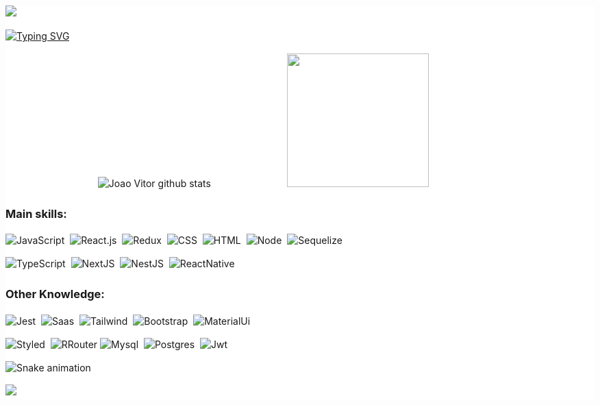 <img width=100% src="https://capsule-render.vercel.app/api?type=waving&color=00bfbf&height=180&section=header&text=João+Vitor+Otavio&fontSize=30&fontColor=fff&animation=twinkling&fontAlignY=35"/>

[![Typing SVG](https://readme-typing-svg.herokuapp.com/?color=00bfbf&size=35&center=true&vCenter=true&width=1000&lines=HELLO+WORLD!;I'M+GRADUATED+AT+FATEC;I+WORK+WITH+REACT/NODE+BEING+FULL-STACK;BUT+I+AM+PASSIONATE+ABOUT+FRONTEND+STYLING;Be+Welcome!+:%29)](https://git.io/typing-svg)

<div align="center">  
  <img width="49%" height="195px" src="https://github-readme-stats.vercel.app/api?username=JoaoVitorOtavio&show_icons=true&count_private=true&hide_border=true&title_color=00bfbf&icon_color=00bfbf&text_color=c9d1d9&bg_color=0d1117" alt="Joao Vitor github stats" /> 
  <img width="49%" height="195px" src="https://github-readme-stats.vercel.app/api/top-langs/?username=JoaoVitorOtavio&layout=compact&hide_border=true&title_color=00bfbf&text_color=00bfbf&bg_color=0d1117" />
</div>

### Main skills:
![JavaScript](https://img.shields.io/badge/JavaScript-F7DF1E?style=for-the-badge&logo=javascript&logoColor=black)&nbsp;
![React.js](https://img.shields.io/badge/-React.js-0D1117?style=for-the-badge&logo=react&labelColor=0D1117)&nbsp;
![Redux](https://img.shields.io/badge/Redux-593D88?style=for-the-badge&logo=redux&logoColor=white)&nbsp;
![CSS](https://img.shields.io/badge/CSS3-1572B6?style=for-the-badge&logo=css3&logoColor=white)&nbsp;
![HTML](https://img.shields.io/badge/HTML5-E34F26?style=for-the-badge&logo=html5&logoColor=white)&nbsp;
![Node](https://img.shields.io/badge/Node.js-43853D?style=for-the-badge&logo=node.js&logoColor=white)&nbsp;
![Sequelize](https://img.shields.io/badge/sequelize-323330?style=for-the-badge&logo=sequelize&logoColor=blue)&nbsp;

![TypeScript](https://img.shields.io/badge/TypeScript-007ACC?style=for-the-badge&logo=typescript&logoColor=white)&nbsp;
![NextJS](https://img.shields.io/badge/NextJS-323330?style=for-the-badge&logo=nextdotjs&logoColor=#000000)&nbsp;
![NestJS](https://img.shields.io/badge/NestJS-E0234E?style=for-the-badge&logo=nestjs&logoColor=white)&nbsp;
![ReactNative](https://img.shields.io/badge/React_Native-20232A?style=for-the-badge&logo=react&logoColor=61DAFB)&nbsp; 

### Other Knowledge:
![Jest](https://img.shields.io/badge/Jest-323330?style=for-the-badge&logo=Jest&logoColor=white)&nbsp;
![Saas](https://img.shields.io/badge/Sass-CC6699?style=for-the-badge&logo=sass&logoColor=white)&nbsp;
![Tailwind](https://img.shields.io/badge/Tailwind_CSS-38B2AC?style=for-the-badge&logo=tailwind-css&logoColor=white)&nbsp;
![Bootstrap](https://img.shields.io/badge/Bootstrap-563D7C?style=for-the-badge&logo=bootstrap&logoColor=white)&nbsp;
![MaterialUi](https://img.shields.io/badge/Material--UI-0081CB?style=for-the-badge&logo=material-ui&logoColor=white)&nbsp;


![Styled](https://img.shields.io/badge/styled--components-DB7093?style=for-the-badge&logo=styled-components&logoColor=white)&nbsp;
![RRouter](https://img.shields.io/badge/React_Router-CA4245?style=for-the-badge&logo=react-router&logoColor=white)
![Mysql](https://img.shields.io/badge/MySQL-00000F?style=for-the-badge&logo=mysql&logoColor=white)&nbsp;
![Postgres](https://img.shields.io/badge/PostgreSQL-316192?style=for-the-badge&logo=postgresql&logoColor=white)&nbsp;
![Jwt](https://img.shields.io/badge/json%20web%20tokens-323330?style=for-the-badge&logo=json-web-tokens&logoColor=pink)&nbsp;


![Snake animation](https://github.com/JoaoVitorOtavio/JoaoVitorOtavio/blob/output/github-contribution-grid-snake.svg)

<img width=100% src="https://capsule-render.vercel.app/api?type=waving&color=00bfbf&height=120&section=footer"/>
